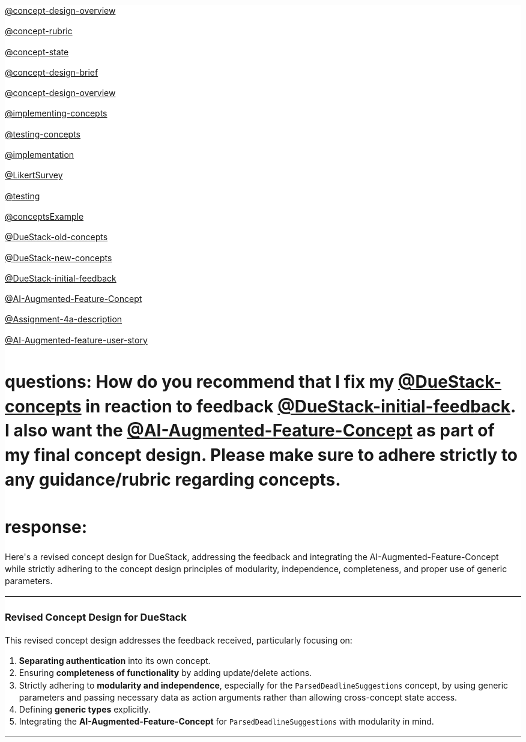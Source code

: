 [@concept-design-overview](../background/concept-design-overview.md)

[@concept-rubric](../background/detailed/concept-rubric.md)

[@concept-state](../background/detailed/concept-state.md)

[@concept-design-brief](../background/concept-design-brief.md)

[@concept-design-overview](../background/concept-design-overview.md)

[@implementing-concepts](../background/implementing-concepts.md)

[@testing-concepts](../background/testing-concepts.md)

[@implementation](../concepts/examples/LikertSurvey/implementation.md)

[@LikertSurvey](../concepts/examples/LikertSurvey/LikertSurvey.md)

[@testing](../concepts/examples/LikertSurvey/testing.md)

[@conceptsExample](../concepts/examples/GroceryShoppingExample/conceptsExample.md)

[@DueStack-old-concepts](../concepts/DueStack-brainstorming/DueStack-old-concepts.md)

[@DueStack-new-concepts](../concepts/DueStack-brainstorming/DueStack-new-concepts.md)

[@DueStack-initial-feedback](../concepts/DueStack-brainstorming/DueStack-initial-feedback.md)

[@AI-Augmented-Feature-Concept](../concepts/DueStack-brainstorming/AI-Augmented-Feature-Concept.md)

[@Assignment-4a-description](implement-duestack-concepts/Assignment-4a-description.md)

[@AI-Augmented-feature-user-story](../concepts/DueStack-brainstorming/AI-Augmented-feature-user-story.md)
# questions: How do you recommend that I fix my  [@DueStack-concepts](../concepts/DueStack-brainstorming/DueStack-old-concepts.md) in reaction to feedback [@DueStack-initial-feedback](../concepts/DueStack-brainstorming/DueStack-initial-feedback.md). I also want the [@AI-Augmented-Feature-Concept](../concepts/DueStack-brainstorming/AI-Augmented-Feature-Concept.md) as part of my final concept design. Please make sure to adhere strictly to any guidance/rubric regarding concepts.
# response:

Here's a revised concept design for DueStack, addressing the feedback and integrating the AI-Augmented-Feature-Concept while strictly adhering to the concept design principles of modularity, independence, completeness, and proper use of generic parameters.

---

### **Revised Concept Design for DueStack**

This revised concept design addresses the feedback received, particularly focusing on:
1.  **Separating authentication** into its own concept.
2.  Ensuring **completeness of functionality** by adding update/delete actions.
3.  Strictly adhering to **modularity and independence**, especially for the `ParsedDeadlineSuggestions` concept, by using generic parameters and passing necessary data as action arguments rather than allowing cross-concept state access.
4.  Defining **generic types** explicitly.
5.  Integrating the **AI-Augmented-Feature-Concept** for `ParsedDeadlineSuggestions` with modularity in mind.

---